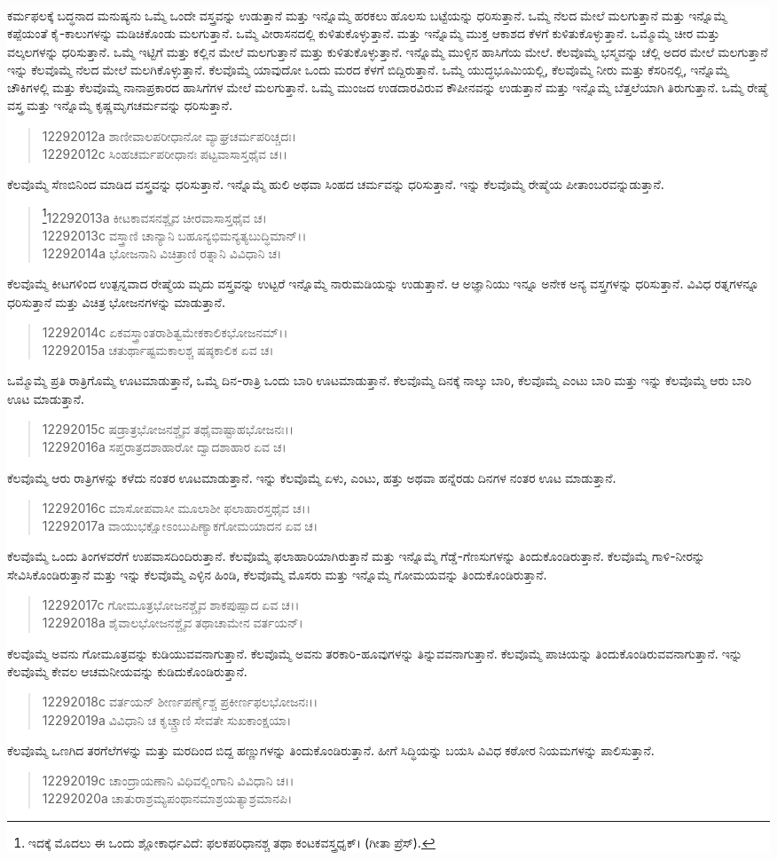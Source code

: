 ಕರ್ಮಫಲಕ್ಕೆ ಬದ್ಧನಾದ ಮನುಷ್ಯನು ಒಮ್ಮೆ ಒಂದೇ ವಸ್ತ್ರವನ್ನು ಉಡುತ್ತಾನೆ ಮತ್ತು ಇನ್ನೊಮ್ಮೆ ಹರಕಲು ಹೊಲಸು ಬಟ್ಟೆಯನ್ನು ಧರಿಸುತ್ತಾನೆ. ಒಮ್ಮೆ ನೆಲದ ಮೇಲೆ ಮಲಗುತ್ತಾನೆ ಮತ್ತು ಇನ್ನೊಮ್ಮೆ ಕಪ್ಪೆಯಂತೆ ಕೈ-ಕಾಲುಗಳನ್ನು ಮಡಿಚಿಕೊಂಡು ಮಲಗುತ್ತಾನೆ. ಒಮ್ಮೆ ವೀರಾಸನದಲ್ಲಿ ಕುಳಿತುಕೊಳ್ಳುತ್ತಾನೆ. ಮತ್ತು ಇನ್ನೊಮ್ಮೆ ಮುಕ್ತ ಆಕಾಶದ ಕೆಳಗೆ ಕುಳಿತುಕೊಳ್ಳುತ್ತಾನೆ. ಒಮ್ಮೊಮ್ಮೆ ಚೀರ ಮತ್ತು ವಲ್ಕಲಗಳನ್ನು ಧರಿಸುತ್ತಾನೆ. ಒಮ್ಮೆ ಇಟ್ಟಿಗೆ ಮತ್ತು ಕಲ್ಲಿನ ಮೇಲೆ ಮಲಗುತ್ತಾನೆ ಮತ್ತು ಕುಳಿತುಕೊಳ್ಳುತ್ತಾನೆ. ಇನ್ನೊಮ್ಮೆ ಮುಳ್ಳಿನ ಹಾಸಿಗೆಯ ಮೇಲೆ. ಕೆಲವೊಮ್ಮೆ ಭಸ್ಮವನ್ನು ಚೆಲ್ಲಿ ಅದರ ಮೇಲೆ ಮಲಗುತ್ತಾನೆ ಇನ್ನು ಕೆಲವೊಮ್ಮೆ ನೆಲದ ಮೇಲೆ ಮಲಗಿಕೊಳ್ಳುತ್ತಾನೆ. ಕೆಲವೊಮ್ಮೆ ಯಾವುದೋ ಒಂದು ಮರದ ಕೆಳಗೆ ಬಿದ್ದಿರುತ್ತಾನೆ. ಒಮ್ಮೆ ಯುದ್ಧಭೂಮಿಯಲ್ಲಿ, ಕೆಲವೊಮ್ಮೆ ನೀರು ಮತ್ತು ಕೆಸರಿನಲ್ಲಿ, ಇನ್ನೊಮ್ಮೆ ಚೌಕಿಗಳಲ್ಲಿ ಮತ್ತು ಕೆಲವೊಮ್ಮೆ ನಾನಾಪ್ರಕಾರದ ಹಾಸಿಗೆಗಳ ಮೇಲೆ ಮಲಗುತ್ತಾನೆ. ಒಮ್ಮೆ ಮುಂಜದ ಉಡದಾರವಿರುವ ಕೌಪೀನವನ್ನು ಉಡುತ್ತಾನೆ ಮತ್ತು ಇನ್ನೊಮ್ಮೆ ಬೆತ್ತಲೆಯಾಗಿ ತಿರುಗುತ್ತಾನೆ. ಒಮ್ಮೆ ರೇಷ್ಮೆ ವಸ್ತ್ರ ಮತ್ತು ಇನ್ನೊಮ್ಮೆ ಕೃಷ್ಣಮೃಗಚರ್ಮವನ್ನು ಧರಿಸುತ್ತಾನೆ.

> 12292012a ಶಾಣೀವಾಲಪರೀಧಾನೋ ವ್ಯಾಘ್ರಚರ್ಮಪರಿಚ್ಚದಃ।  
12292012c ಸಿಂಹಚರ್ಮಪರೀಧಾನಃ ಪಟ್ಟವಾಸಾಸ್ತಥೈವ ಚ।।

ಕೆಲವೊಮ್ಮೆ ಸೆಣಬಿನಿಂದ ಮಾಡಿದ ವಸ್ತ್ರವನ್ನು ಧರಿಸುತ್ತಾನೆ. ಇನ್ನೊಮ್ಮೆ ಹುಲಿ ಅಥವಾ ಸಿಂಹದ ಚರ್ಮವನ್ನು ಧರಿಸುತ್ತಾನೆ. ಇನ್ನು ಕೆಲವೊಮ್ಮೆ ರೇಷ್ಮೆಯ ಪೀತಾಂಬರವನ್ನುಡುತ್ತಾನೆ.

>[^3]12292013a ಕೀಟಕಾವಸನಶ್ಚೈವ ಚೀರವಾಸಾಸ್ತಥೈವ ಚ।  
12292013c ವಸ್ತ್ರಾಣಿ ಚಾನ್ಯಾನಿ ಬಹೂನ್ಯಭಿಮನ್ಯತ್ಯಬುದ್ಧಿಮಾನ್।।  
12292014a ಭೋಜನಾನಿ ವಿಚಿತ್ರಾಣಿ ರತ್ನಾನಿ ವಿವಿಧಾನಿ ಚ।

ಕೆಲವೊಮ್ಮೆ ಕೀಟಗಳಿಂದ ಉತ್ಪನ್ನವಾದ ರೇಷ್ಮೆಯ ಮೃದು ವಸ್ತ್ರವನ್ನು ಉಟ್ಟರೆ ಇನ್ನೊಮ್ಮೆ ನಾರುಮಡಿಯನ್ನು ಉಡುತ್ತಾನೆ. ಆ ಅಜ್ಞಾನಿಯು ಇನ್ನೂ ಅನೇಕ ಅನ್ಯ ವಸ್ತ್ರಗಳನ್ನು ಧರಿಸುತ್ತಾನೆ. ವಿವಿಧ ರತ್ನಗಳನ್ನೂ ಧರಿಸುತ್ತಾನೆ ಮತ್ತು ವಿಚಿತ್ರ ಭೋಜನಗಳನ್ನು ಮಾಡುತ್ತಾನೆ.

> 12292014c ಏಕವಸ್ತ್ರಾಂತರಾಶಿತ್ವಮೇಕಕಾಲಿಕಭೋಜನಮ್।।  
12292015a ಚತುರ್ಥಾಷ್ಟಮಕಾಲಶ್ಚ ಷಷ್ಠಕಾಲಿಕ ಏವ ಚ।

ಒಮ್ಮೊಮ್ಮೆ ಪ್ರತಿ ರಾತ್ರಿಗೊಮ್ಮೆ ಊಟಮಾಡುತ್ತಾನೆ, ಒಮ್ಮೆ ದಿನ-ರಾತ್ರಿ ಒಂದು ಬಾರಿ ಊಟಮಾಡುತ್ತಾನೆ. ಕೆಲವೊಮ್ಮೆ ದಿನಕ್ಕೆ ನಾಲ್ಕು ಬಾರಿ, ಕೆಲವೊಮ್ಮೆ ಎಂಟು ಬಾರಿ ಮತ್ತು ಇನ್ನು ಕೆಲವೊಮ್ಮೆ ಆರು ಬಾರಿ ಊಟ ಮಾಡುತ್ತಾನೆ.

> 12292015c ಷಡ್ರಾತ್ರಭೋಜನಶ್ಚೈವ ತಥೈವಾಷ್ಟಾಹಭೋಜನಃ।।  
12292016a ಸಪ್ತರಾತ್ರದಶಾಹಾರೋ ದ್ವಾದಶಾಹಾರ ಏವ ಚ।

ಕೆಲವೊಮ್ಮೆ ಆರು ರಾತ್ರಿಗಳನ್ನು ಕಳೆದು ನಂತರ ಊಟಮಾಡುತ್ತಾನೆ. ಇನ್ನು ಕೆಲವೊಮ್ಮೆ ಏಳು, ಎಂಟು, ಹತ್ತು ಅಥವಾ ಹನ್ನೆರಡು ದಿನಗಳ ನಂತರ ಊಟ ಮಾಡುತ್ತಾನೆ.

> 12292016c ಮಾಸೋಪವಾಸೀ ಮೂಲಾಶೀ ಫಲಾಹಾರಸ್ತಥೈವ ಚ।।  
12292017a ವಾಯುಭಕ್ಷೋಽಂಬುಪಿಣ್ಯಾಕಗೋಮಯಾದನ ಏವ ಚ।

ಕೆಲವೊಮ್ಮೆ ಒಂದು ತಿಂಗಳವರೆಗೆ ಉಪವಾಸದಿಂದಿರುತ್ತಾನೆ. ಕೆಲವೊಮ್ಮೆ ಫಲಾಹಾರಿಯಾಗಿರುತ್ತಾನೆ ಮತ್ತು ಇನ್ನೊಮ್ಮೆ ಗೆಡ್ಡೆ-ಗೆಣಸುಗಳನ್ನು ತಿಂದುಕೊಂಡಿರುತ್ತಾನೆ. ಕೆಲವೊಮ್ಮೆ ಗಾಳಿ-ನೀರನ್ನು ಸೇವಿಸಿಕೊಂಡಿರುತ್ತಾನೆ ಮತ್ತು ಇನ್ನು ಕೆಲವೊಮ್ಮೆ ಎಳ್ಳಿನ ಹಿಂಡಿ, ಕೆಲವೊಮ್ಮೆ ಮೊಸರು ಮತ್ತು ಇನ್ನೊಮ್ಮೆ ಗೋಮಯವನ್ನು ತಿಂದುಕೊಂಡಿರುತ್ತಾನೆ.

> 12292017c ಗೋಮೂತ್ರಭೋಜನಶ್ಚೈವ ಶಾಕಪುಷ್ಪಾದ ಏವ ಚ।।  
12292018a ಶೈವಾಲಭೋಜನಶ್ಚೈವ ತಥಾಚಾಮೇನ ವರ್ತಯನ್।

ಕೆಲವೊಮ್ಮೆ ಅವನು ಗೋಮೂತ್ರವನ್ನು ಕುಡಿಯುವವನಾಗುತ್ತಾನೆ. ಕೆಲವೊಮ್ಮೆ ಅವನು ತರಕಾರಿ-ಹೂವುಗಳನ್ನು ತಿನ್ನುವವನಾಗುತ್ತಾನೆ. ಕೆಲವೊಮ್ಮೆ ಪಾಚಿಯನ್ನು ತಿಂದುಕೊಂಡಿರುವವನಾಗುತ್ತಾನೆ. ಇನ್ನು ಕೆಲವೊಮ್ಮೆ ಕೇವಲ ಆಚಮನೀಯವನ್ನು ಕುಡಿದುಕೊಂಡಿರುತ್ತಾನೆ.

> 12292018c ವರ್ತಯನ್ ಶೀರ್ಣಪರ್ಣೈಶ್ಚ ಪ್ರಕೀರ್ಣಫಲಭೋಜನಃ।।  
12292019a ವಿವಿಧಾನಿ ಚ ಕೃಚ್ಚ್ರಾಣಿ ಸೇವತೇ ಸುಖಕಾಂಕ್ಷಯಾ।

ಕೆಲವೊಮ್ಮೆ ಒಣಗಿದ ತರಗೆಲೆಗಳನ್ನು ಮತ್ತು ಮರದಿಂದ ಬಿದ್ದ ಹಣ್ಣುಗಳನ್ನು ತಿಂದುಕೊಂಡಿರುತ್ತಾನೆ. ಹೀಗೆ ಸಿದ್ಧಿಯನ್ನು ಬಯಸಿ ವಿವಿಧ ಕಠೋರ ನಿಯಮಗಳನ್ನು ಪಾಲಿಸುತ್ತಾನೆ.

> 12292019c ಚಾಂದ್ರಾಯಣಾನಿ ವಿಧಿವಲ್ಲಿಂಗಾನಿ ವಿವಿಧಾನಿ ಚ।।  
12292020a ಚಾತುರಾಶ್ರಮ್ಯಪಂಥಾನಮಾಶ್ರಯತ್ಯಾಶ್ರಮಾನಪಿ।


[^1]: ಇದಕ್ಕೆ ಮೊದಲು ಈ ಒಂದು ಶ್ಲೋಕಾರ್ಧವಿದೆ: ತಿರ್ಯಗ್ಯೋನಿಸಹಸ್ರೇಷು ಕದಾಚಿದ್ದೇವತಾಸ್ವಪಿ।   (ಗೀತಾ ಪ್ರೆಸ್).
[^2]: ಶುಕ್ಲವಾಸಾಶ್ಚ (ಗೀತಾ ಪ್ರೆಸ್).
[^3]: ಇದಕ್ಕೆ ಮೊದಲು ಈ ಒಂದು ಶ್ಲೋಕಾರ್ಧವಿದೆ: ಫಲಕಪರಿಧಾನಶ್ಚ ತಥಾ ಕಂಟಕವಸ್ತ್ರಧೃಕ್।   (ಗೀತಾ ಪ್ರೆಸ್).
[^4]: ಉಪಾಶ್ರಮಾನಪ್ಯಪರಾನ್ ಪಾಷಂಡಾನ್ ವಿವಿಧಾನಪಿ।   (ಗೀತಾ ಪ್ರೆಸ್).
[^5]: ಇದಕ್ಕೆ ಮೊದಲು ಈ ಶ್ಲೋಕಗಳಿವೆ: ಪುಲಿನಾನಿ ವಿವಿಕ್ತಾನಿ ವಿವಿಕ್ತಾನಿ ವನಾನಿ ಚ।   ದೇವಸ್ಥಾನಾನಿ ಪುಣ್ಯಾನಿ ವಿವಿಕ್ತಾನಿ ಸರಾಂಸಿ ಚ।।   ವಿವಿಕ್ತಾಶ್ಚಾಪಿ ಶೈಲಾನಾಂ ಗುಹಾ ಗೃಹನಿಭೋಪಮಾಃ।   (ಗೀತಾ ಪ್ರೆಸ್).
[^6]: ವಿವಿಕ್ತಾನಿ (ಗೀತಾ ಪ್ರೆಸ್).
[^7]: ಭವಂ ಪ್ರಲಯಮೇವ ಚ।   (ಗೀತಾ ಪ್ರೆಸ್).
[^8]: ಇದಕ್ಕೆ ಮೊದಲು ಈ ಒಂದು ಅಧಿಕ ಶ್ಲೋಕವಿದೆ: ಪ್ರಕೃತ್ಯಾ ಸರ್ವವೇವೇದಂ ಜಗದಂಧೀಕೃತಂ ವಿಭೋ।   ರಜಸಾ ತಮಸಾ ಚೈವ ವ್ಯಾಪ್ತಂ ಸರ್ವಮನೇಕಧಾ।।   (ಗೀತಾ ಪ್ರೆಸ್).
[^9]: ಧಾವಂತೇ (ಗೀತಾ ಪ್ರೆಸ್).